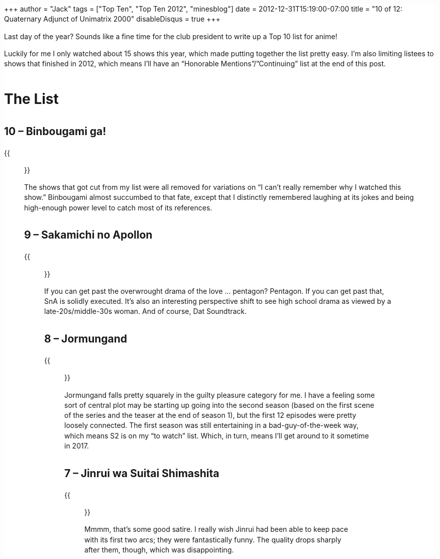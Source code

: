 +++
author = "Jack"
tags = ["Top Ten", "Top Ten 2012", "minesblog"]
date = 2012-12-31T15:19:00-07:00
title = "10 of 12: Quaternary Adjunct of Unimatrix 2000"
disableDisqus = true
+++

Last day of the year? Sounds like a fine time for the club president to write up a Top 10 list for anime!

Luckily for me I only watched about 15 shows this year, which made putting together the list pretty easy. I’m also limiting listees to shows that finished in 2012, which means I’ll have an “Honorable Mentions”/”Continuing” list at the end of this post.



# **The List**

## 10 – Binbougami ga!

{{<figure src="http://dl.dropbox.com/s/tzf2pi8bgztvcrc/%5Bgg%5D_Binbougami_ga%21_-_03_%5B043DB898%5D.mkv_snapshot_04.13_%5B2012.12.31_11.41.14%5D.jpg" width="512" height="288">}}

The shows that got cut from my list were all removed for variations on “I can’t really remember why I watched this show.” Binbougami almost succumbed to that fate, except that I distinctly remembered laughing at its jokes and being high-enough power level to catch most of its references.

## 9 – Sakamichi no Apollon

{{<figure src="assets/Sakamichi.no.Apollon.full.965648.jpg" width="512" height="288">}}

If you can get past the overwrought drama of the love … pentagon? Pentagon. If you can get past that, SnA is solidly executed. It’s also an interesting perspective shift to see high school drama as viewed by a late-20s/middle-30s woman. And of course, Dat Soundtrack.

## 8 – Jormungand

{{<figure src="http://dl.dropbox.com/s/a3yxgtdejfpacr6/germanguys.jpg" width="512" height="288">}}

Jormungand falls pretty squarely in the guilty pleasure category for me. I have a feeling some sort of central plot may be starting up going into the second season (based on the first scene of the series and the teaser at the end of season 1), but the first 12 episodes were pretty loosely connected. The first season was still entertaining in a bad-guy-of-the-week way, which means S2 is on my “to watch” list. Which, in turn, means I’ll get around to it sometime in 2017.

## 7 – Jinrui wa Suitai Shimashita

{{<figure src="assets/tumblr_m6ph4on7XA1r7oz6ao1_500.gif" caption="An image so nice, I&#39;m gonna use it twice." width="496" height="279">}}

Mmmm, that’s some good satire. I really wish Jinrui had been able to keep pace with its first two arcs; they were fantastically funny. The quality drops sharply after them, though, which was disappointing.

